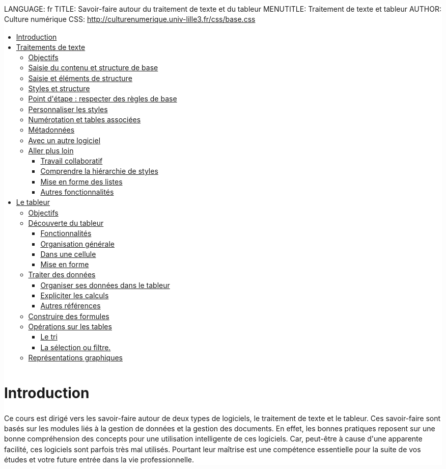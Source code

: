 LANGUAGE:   fr
TITLE:   Savoir-faire autour du traitement de texte et du tableur
MENUTITLE: Traitement de texte et tableur
AUTHOR:     Culture numérique
CSS: http://culturenumerique.univ-lille3.fr/css/base.css


- [Introduction](#introduction)   
- [Traitements de texte](#traitements-de-texte)   
   - [Objectifs](#objectifs)   
   - [Saisie du contenu et structure de base](#saisie-du-contenu-et-structure-de-base)   
   - [Saisie et éléments de structure](#saisie-et-éléments-de-structure)   
   - [Styles et structure](#styles-et-structure)   
   - [Point d'étape : respecter des règles de base](#point-détape-respecter-des-règles-de-base)   
   - [Personnaliser les styles](#personnaliser-les-styles)   
   - [Numérotation et tables associées](#numérotation-et-tables-associées)   
   - [Métadonnées](#métadonnées)   
   - [Avec un autre logiciel](#avec-un-autre-logiciel)   
   - [Aller plus loin](#aller-plus-loin)   
      - [Travail collaboratif](#travail-collaboratif)   
      - [Comprendre la hiérarchie de styles](#comprendre-la-hiérarchie-de-styles)   
      - [Mise en forme des listes](#mise-en-forme-des-listes)   
      - [Autres fonctionnalités](#autres-fonctionnalités)   
- [Le tableur](#le-tableur)   
   - [Objectifs](#objectifs-1)   
   - [Découverte du tableur](#découverte-du-tableur)   
      - [Fonctionnalités](#fonctionnalités)   
      - [Organisation générale](#organisation-générale)   
      - [Dans une cellule](#dans-une-cellule)   
      - [Mise en forme](#mise-en-forme)   
   - [Traiter des données](#traiter-des-données)   
      - [Organiser ses données dans le tableur](#organiser-ses-données-dans-le-tableur)   
      - [Expliciter les calculs](#expliciter-les-calculs)   
      - [Autres références](#autres-références)   
   - [Construire des formules](#construire-des-formules)   
   - [Opérations sur les tables](#opérations-sur-les-tables)   
      - [Le tri](#le-tri)   
      - [La sélection ou filtre.](#la-sélection-ou-filtre)   
   - [Représentations graphiques](#représentations-graphiques)   


# Introduction

Ce cours est dirigé vers les savoir-faire autour de deux types de
logiciels, le traitement de texte et le tableur. Ces savoir-faire sont
basés sur les modules liés à la gestion de données et la gestion des
documents. En effet, les bonnes pratiques reposent sur une bonne
compréhension des concepts pour une utilisation intelligente de ces
logiciels. Car, peut-être à cause d'une apparente facilité, ces
logiciels sont parfois très mal utilisés. Pourtant leur maîtrise est
une compétence essentielle pour la suite de vos études et votre future
entrée dans la vie professionnelle.

